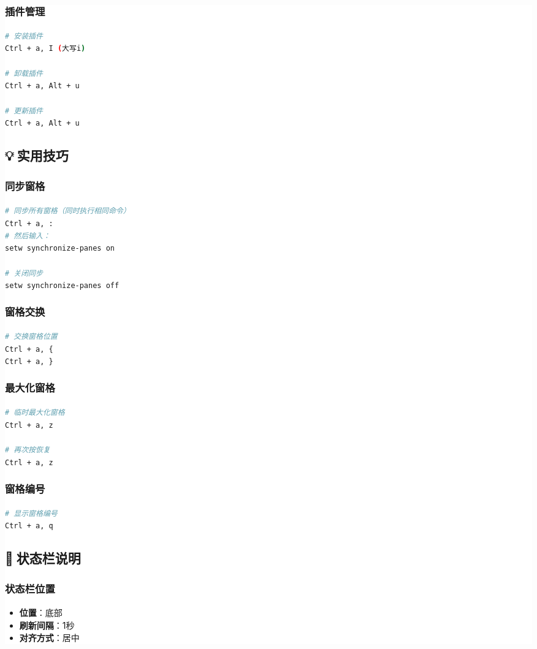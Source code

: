 ### 插件管理
```bash
# 安装插件
Ctrl + a, I (大写i)

# 卸载插件
Ctrl + a, Alt + u

# 更新插件
Ctrl + a, Alt + u
```

## 💡 实用技巧

### 同步窗格
```bash
# 同步所有窗格（同时执行相同命令）
Ctrl + a, :
# 然后输入：
setw synchronize-panes on

# 关闭同步
setw synchronize-panes off
```

### 窗格交换
```bash
# 交换窗格位置
Ctrl + a, {
Ctrl + a, }
```

### 最大化窗格
```bash
# 临时最大化窗格
Ctrl + a, z

# 再次按恢复
Ctrl + a, z
```

### 窗格编号
```bash
# 显示窗格编号
Ctrl + a, q
```

## 🎨 状态栏说明

### 状态栏位置
- **位置**：底部
- **刷新间隔**：1秒
- **对齐方式**：居中
